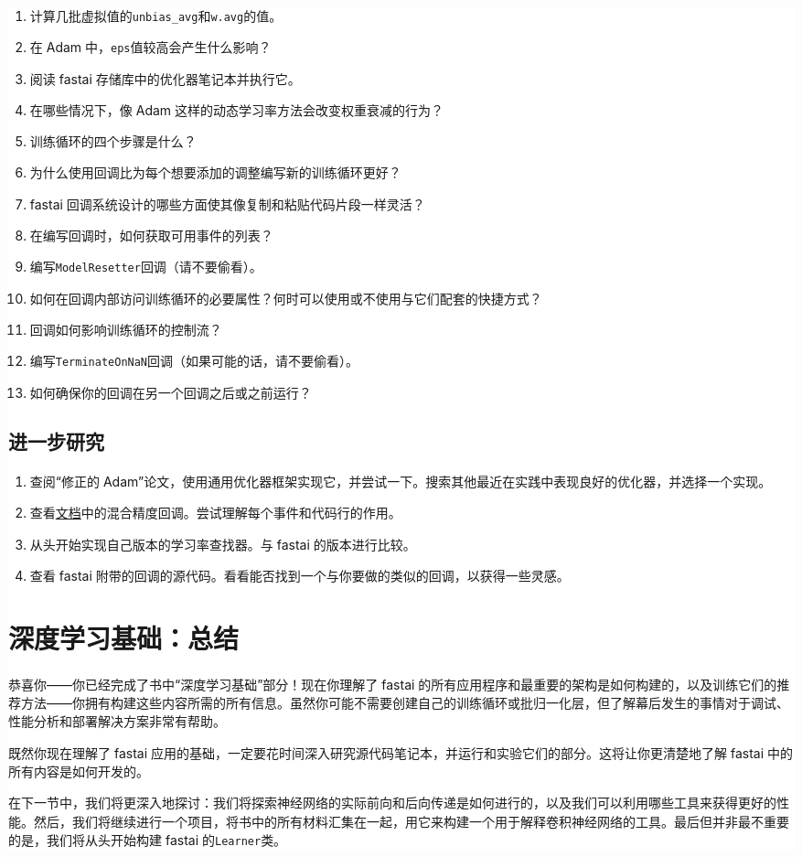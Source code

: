 1.  计算几批虚拟值的`unbias_avg`和`w.avg`的值。

1.  在 Adam 中，`eps`值较高会产生什么影响？

1.  阅读 fastai 存储库中的优化器笔记本并执行它。

1.  在哪些情况下，像 Adam 这样的动态学习率方法会改变权重衰减的行为？

1.  训练循环的四个步骤是什么？

1.  为什么使用回调比为每个想要添加的调整编写新的训练循环更好？

1.  fastai 回调系统设计的哪些方面使其像复制和粘贴代码片段一样灵活？

1.  在编写回调时，如何获取可用事件的列表？

1.  编写`ModelResetter`回调（请不要偷看）。

1.  如何在回调内部访问训练循环的必要属性？何时可以使用或不使用与它们配套的快捷方式？

1.  回调如何影响训练循环的控制流？

1.  编写`TerminateOnNaN`回调（如果可能的话，请不要偷看）。

1.  如何确保你的回调在另一个回调之后或之前运行？

## 进一步研究

1.  查阅“修正的 Adam”论文，使用通用优化器框架实现它，并尝试一下。搜索其他最近在实践中表现良好的优化器，并选择一个实现。

1.  查看[文档](https://docs.fast.ai)中的混合精度回调。尝试理解每个事件和代码行的作用。

1.  从头开始实现自己版本的学习率查找器。与 fastai 的版本进行比较。

1.  查看 fastai 附带的回调的源代码。看看能否找到一个与你要做的类似的回调，以获得一些灵感。

# 深度学习基础：总结

恭喜你——你已经完成了书中“深度学习基础”部分！现在你理解了 fastai 的所有应用程序和最重要的架构是如何构建的，以及训练它们的推荐方法——你拥有构建这些内容所需的所有信息。虽然你可能不需要创建自己的训练循环或批归一化层，但了解幕后发生的事情对于调试、性能分析和部署解决方案非常有帮助。

既然你现在理解了 fastai 应用的基础，一定要花时间深入研究源代码笔记本，并运行和实验它们的部分。这将让你更清楚地了解 fastai 中的所有内容是如何开发的。

在下一节中，我们将更深入地探讨：我们将探索神经网络的实际前向和后向传递是如何进行的，以及我们可以利用哪些工具来获得更好的性能。然后，我们将继续进行一个项目，将书中的所有材料汇集在一起，用它来构建一个用于解释卷积神经网络的工具。最后但并非最不重要的是，我们将从头开始构建 fastai 的`Learner`类。
